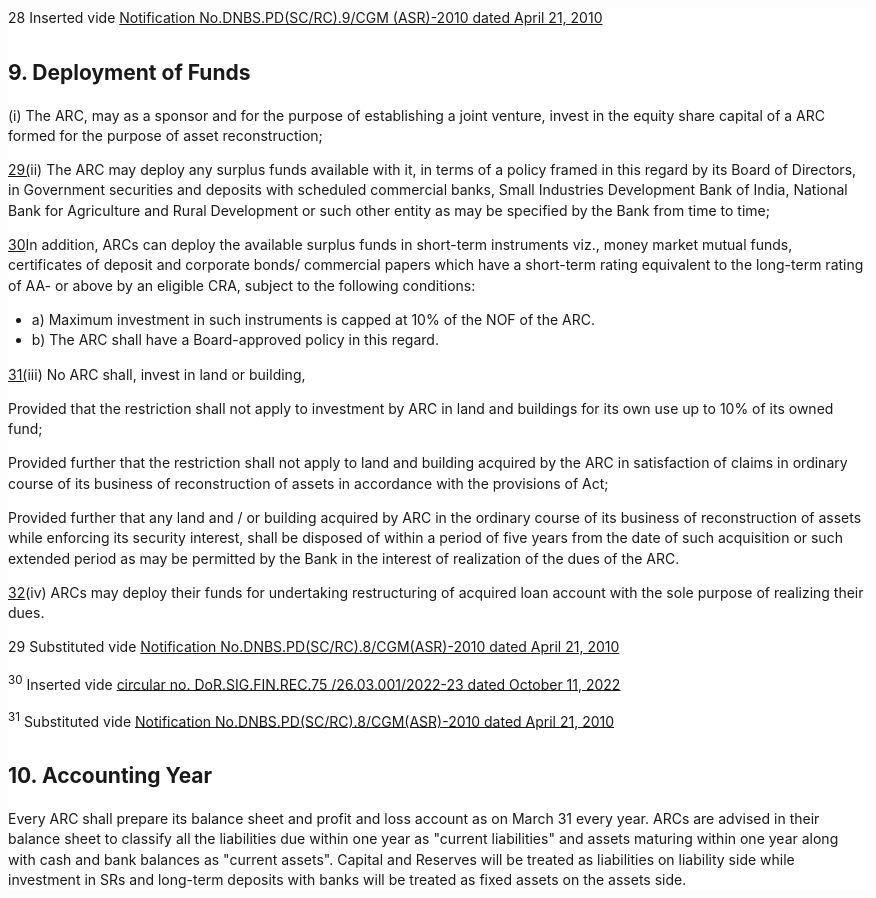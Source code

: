 <span id="page-4-0"></span> 28 Inserted vide [Notification No.DNBS.PD\(SC/RC\).9/CGM \(ASR\)-2010 dated April 21, 2010](https://www.rbi.org.in/Scripts/NotificationUser.aspx?Id=5613&Mode=0#R)

## **9. Deployment of Funds**

(i) The ARC, may as a sponsor and for the purpose of establishing a joint venture, invest in the equity share capital of a ARC formed for the purpose of asset reconstruction;

[29\(](#page-0-0)ii) The ARC may deploy any surplus funds available with it, in terms of a policy framed in this regard by its Board of Directors, in Government securities and deposits with scheduled commercial banks, Small Industries Development Bank of India, National Bank for Agriculture and Rural Development or such other entity as may be specified by the Bank from time to time;

[30](#page-0-1)In addition, ARCs can deploy the available surplus funds in short-term instruments viz., money market mutual funds, certificates of deposit and corporate bonds/ commercial papers which have a short-term rating equivalent to the long-term rating of AA- or above by an eligible CRA, subject to the following conditions:

- a) Maximum investment in such instruments is capped at 10% of the NOF of the ARC.
- b) The ARC shall have a Board-approved policy in this regard.

[31\(](#page-0-2)iii) No ARC shall, invest in land or building,

Provided that the restriction shall not apply to investment by ARC in land and buildings for its own use up to 10% of its owned fund;

Provided further that the restriction shall not apply to land and building acquired by the ARC in satisfaction of claims in ordinary course of its business of reconstruction of assets in accordance with the provisions of Act;

Provided further that any land and / or building acquired by ARC in the ordinary course of its business of reconstruction of assets while enforcing its security interest, shall be disposed of within a period of five years from the date of such acquisition or such extended period as may be permitted by the Bank in the interest of realization of the dues of the ARC.

[32](#page-0-3)(iv) ARCs may deploy their funds for undertaking restructuring of acquired loan account with the sole purpose of realizing their dues.

 29 Substituted vide [Notification No.DNBS.PD\(SC/RC\).8/CGM\(ASR\)-2010 dated April 21, 2010](https://www.rbi.org.in/Scripts/NotificationUser.aspx?Id=5614&Mode=0#R)

<span id="page-0-2"></span><span id="page-0-1"></span><span id="page-0-0"></span><sup>30</sup> Inserted vide [circular no. DoR.SIG.FIN.REC.75 /26.03.001/2022-23 dated October 11, 2022](https://www.rbi.org.in/Scripts/NotificationUser.aspx?Id=12399&Mode=0)

<span id="page-0-3"></span><sup>31</sup> Substituted vide [Notification No.DNBS.PD\(SC/RC\).8/CGM\(ASR\)-2010 dated April 21, 2010](https://www.rbi.org.in/Scripts/NotificationUser.aspx?Id=5614&Mode=0#R)

## **10. Accounting Year**

Every ARC shall prepare its balance sheet and profit and loss account as on March 31 every year. ARCs are advised in their balance sheet to classify all the liabilities due within one year as "current liabilities" and assets maturing within one year along with cash and bank balances as "current assets". Capital and Reserves will be treated as liabilities on liability side while investment in SRs and long-term deposits with banks will be treated as fixed assets on the assets side.
